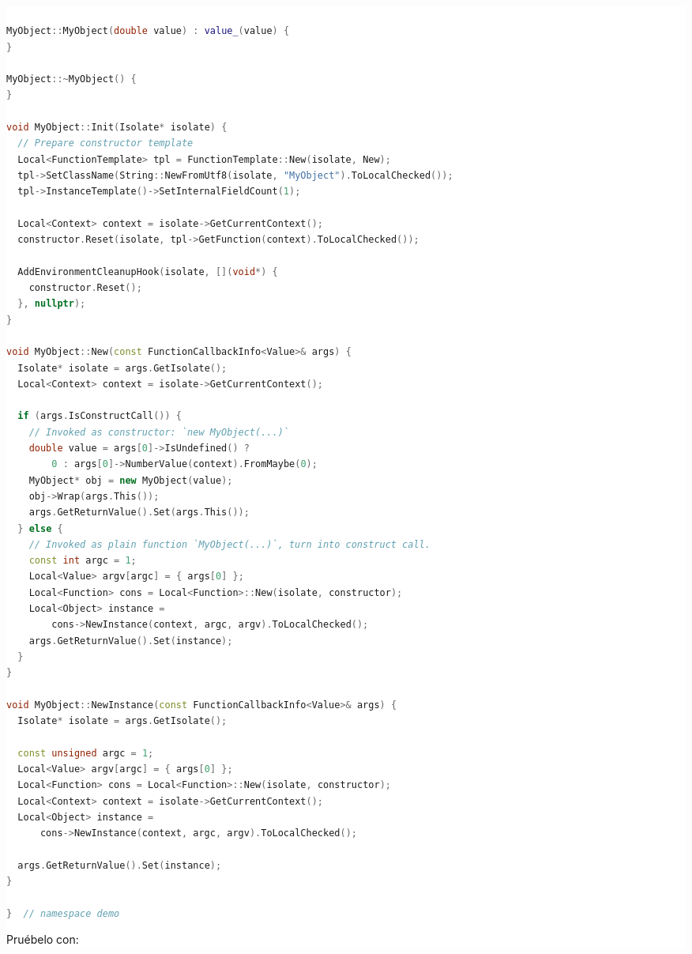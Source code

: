 ```C++ [C++]

MyObject::MyObject(double value) : value_(value) {
}

MyObject::~MyObject() {
}

void MyObject::Init(Isolate* isolate) {
  // Prepare constructor template
  Local<FunctionTemplate> tpl = FunctionTemplate::New(isolate, New);
  tpl->SetClassName(String::NewFromUtf8(isolate, "MyObject").ToLocalChecked());
  tpl->InstanceTemplate()->SetInternalFieldCount(1);

  Local<Context> context = isolate->GetCurrentContext();
  constructor.Reset(isolate, tpl->GetFunction(context).ToLocalChecked());

  AddEnvironmentCleanupHook(isolate, [](void*) {
    constructor.Reset();
  }, nullptr);
}

void MyObject::New(const FunctionCallbackInfo<Value>& args) {
  Isolate* isolate = args.GetIsolate();
  Local<Context> context = isolate->GetCurrentContext();

  if (args.IsConstructCall()) {
    // Invoked as constructor: `new MyObject(...)`
    double value = args[0]->IsUndefined() ?
        0 : args[0]->NumberValue(context).FromMaybe(0);
    MyObject* obj = new MyObject(value);
    obj->Wrap(args.This());
    args.GetReturnValue().Set(args.This());
  } else {
    // Invoked as plain function `MyObject(...)`, turn into construct call.
    const int argc = 1;
    Local<Value> argv[argc] = { args[0] };
    Local<Function> cons = Local<Function>::New(isolate, constructor);
    Local<Object> instance =
        cons->NewInstance(context, argc, argv).ToLocalChecked();
    args.GetReturnValue().Set(instance);
  }
}

void MyObject::NewInstance(const FunctionCallbackInfo<Value>& args) {
  Isolate* isolate = args.GetIsolate();

  const unsigned argc = 1;
  Local<Value> argv[argc] = { args[0] };
  Local<Function> cons = Local<Function>::New(isolate, constructor);
  Local<Context> context = isolate->GetCurrentContext();
  Local<Object> instance =
      cons->NewInstance(context, argc, argv).ToLocalChecked();

  args.GetReturnValue().Set(instance);
}

}  // namespace demo
```
Pruébelo con:
